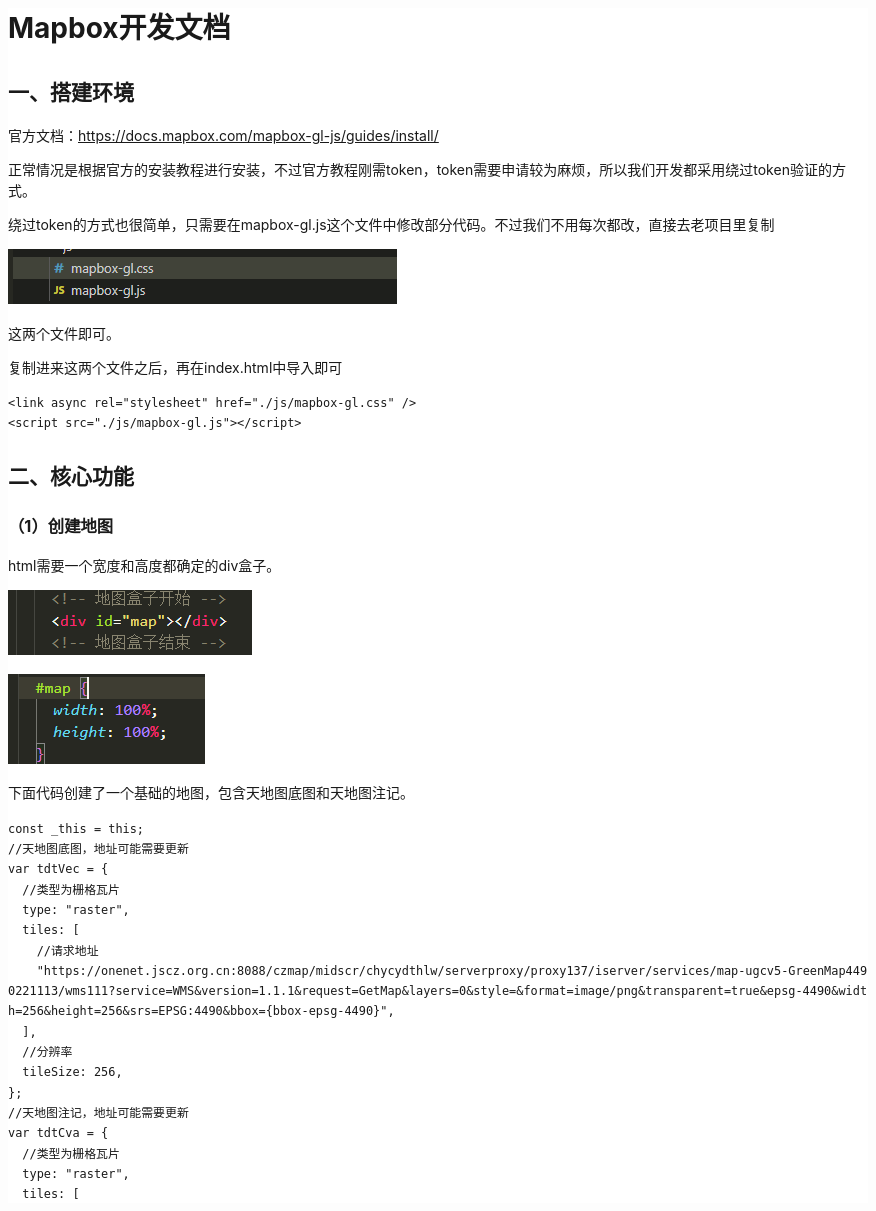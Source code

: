 # Mapbox开发文档

## 一、搭建环境

官方文档：https://docs.mapbox.com/mapbox-gl-js/guides/install/

正常情况是根据官方的安装教程进行安装，不过官方教程刚需token，token需要申请较为麻烦，所以我们开发都采用绕过token验证的方式。

绕过token的方式也很简单，只需要在mapbox-gl.js这个文件中修改部分代码。不过我们不用每次都改，直接去老项目里复制

![img1](images/img1.png)

这两个文件即可。

复制进来这两个文件之后，再在index.html中导入即可

```
<link async rel="stylesheet" href="./js/mapbox-gl.css" />
<script src="./js/mapbox-gl.js"></script>
```

## 二、核心功能

### （1）创建地图

html需要一个宽度和高度都确定的div盒子。

![img2](images/img2.png)

![img3](images/img3.png)

下面代码创建了一个基础的地图，包含天地图底图和天地图注记。

```
const _this = this;
//天地图底图，地址可能需要更新
var tdtVec = {
  //类型为栅格瓦片
  type: "raster",
  tiles: [
    //请求地址
    "https://onenet.jscz.org.cn:8088/czmap/midscr/chycydthlw/serverproxy/proxy137/iserver/services/map-ugcv5-GreenMap4490221113/wms111?service=WMS&version=1.1.1&request=GetMap&layers=0&style=&format=image/png&transparent=true&epsg-4490&width=256&height=256&srs=EPSG:4490&bbox={bbox-epsg-4490}",
  ],
  //分辨率
  tileSize: 256,
};
//天地图注记，地址可能需要更新
var tdtCva = {
  //类型为栅格瓦片
  type: "raster",
  tiles: [
```